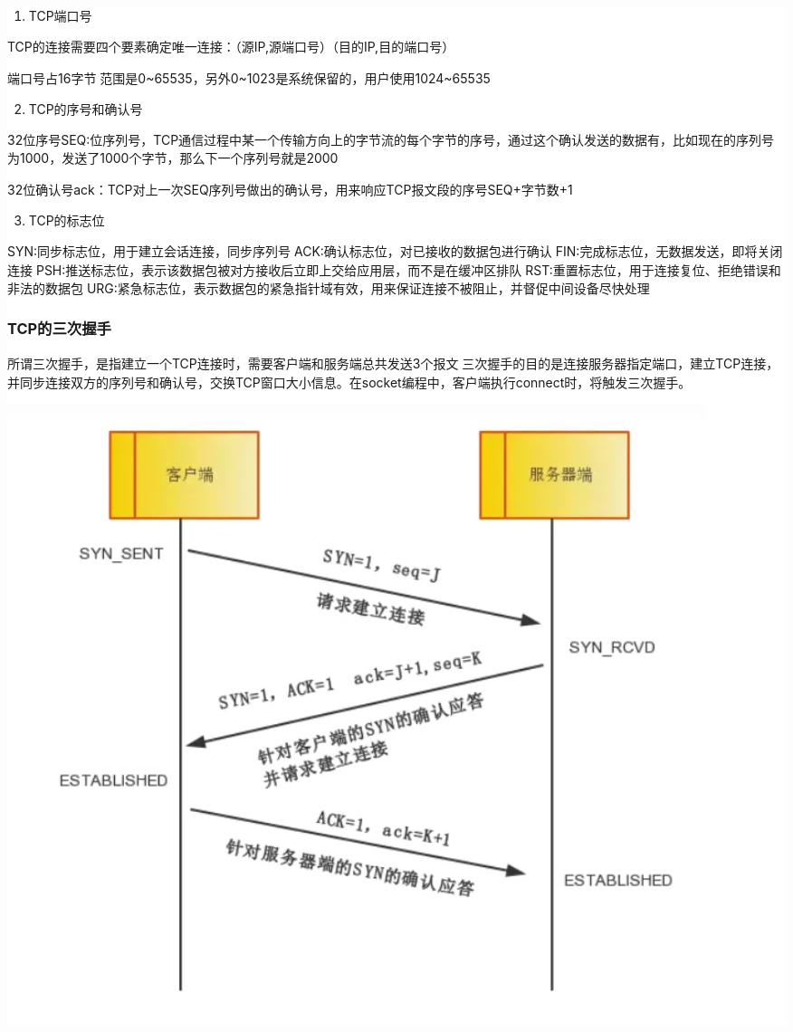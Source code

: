 1. TCP端口号

TCP的连接需要四个要素确定唯一连接：（源IP,源端口号）（目的IP,目的端口号）

端口号占16字节 范围是0~65535，另外0~1023是系统保留的，用户使用1024~65535

2. TCP的序号和确认号

32位序号SEQ:位序列号，TCP通信过程中某一个传输方向上的字节流的每个字节的序号，通过这个确认发送的数据有，比如现在的序列号为1000，发送了1000个字节，那么下一个序列号就是2000

32位确认号ack：TCP对上一次SEQ序列号做出的确认号，用来响应TCP报文段的序号SEQ+字节数+1

3. TCP的标志位

SYN:同步标志位，用于建立会话连接，同步序列号
ACK:确认标志位，对已接收的数据包进行确认
FIN:完成标志位，无数据发送，即将关闭连接
PSH:推送标志位，表示该数据包被对方接收后立即上交给应用层，而不是在缓冲区排队
RST:重置标志位，用于连接复位、拒绝错误和非法的数据包
URG:紧急标志位，表示数据包的紧急指针域有效，用来保证连接不被阻止，并督促中间设备尽快处理

### TCP的三次握手

所谓三次握手，是指建立一个TCP连接时，需要客户端和服务端总共发送3个报文
三次握手的目的是连接服务器指定端口，建立TCP连接，并同步连接双方的序列号和确认号，交换TCP窗口大小信息。在socket编程中，客户端执行connect时，将触发三次握手。

![1689043251242](image/socket/1689043251242.png)
